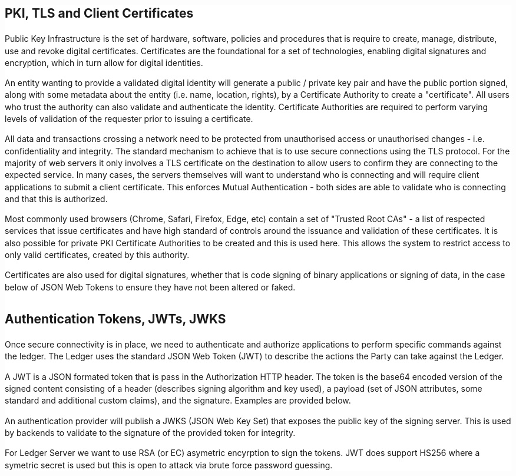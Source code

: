 ## PKI, TLS and Client Certificates

Public Key Infrastructure is the set of hardware, software, policies and procedures that is require to create,
manage, distribute, use and revoke digital certificates. Certificates are the foundational for a set of technologies, enabling digital signatures and encryption, which in turn allow 
for digital identities.

An entity wanting to provide a validated digital identity will generate a public / private key pair and have the public portion signed, along with some metadata about the entity (i.e. name, location, rights), 
by a Certificate Authority to create a "certificate". All users who trust the authority can also validate and authenticate the identity. Certificate Authorities are required to perform 
varying levels of validation of the requester prior to issuing a certificate.

All data and transactions crossing a network need to be protected from unauthorised access or unauthorised changes - i.e. confidentiality and integrity. The standard
mechanism to achieve that is to use secure connections using the TLS protocol. For the majority of web servers it only
involves a TLS certificate on the destination to allow users to confirm they are connecting to the expected service. In many cases, the servers themselves will want to understand 
who is connecting and will require client applications to submit a client certificate. This enforces Mutual Authentication - both sides are able to validate who is connecting and 
that this is authorized.

Most commonly used browsers (Chrome, Safari, Firefox, Edge, etc) contain a set of "Trusted Root CAs" - a list of respected services that issue certificates
and have high standard of controls around the issuance and validation of these certificates. It is also possible for private PKI Certificate Authorities to be created 
and this is used here. This allows the system to restrict access to only valid certificates, created by this authority. 

Certificates are also used for digital signatures, whether that is code signing of binary applications or signing of data, in the case below of JSON Web Tokens to ensure they have not been 
altered or faked.

## Authentication Tokens, JWTs, JWKS

Once secure connectivity is in place, we need to authenticate and authorize applications to perform specific commands against the ledger. The Ledger uses the standard
JSON Web Token (JWT) to describe the actions the Party can take against the Ledger.

A JWT is a JSON formated token that is pass in the Authorization HTTP header. The token is the base64 encoded version of
the signed content consisting of a header (describes signing algorithm and key used), a payload (set of JSON attributes, some standard and additional custom claims), 
and the signature. Examples are provided below.

An authentication provider will publish a JWKS (JSON Web Key Set) that exposes the public key of the signing server. This
is used by backends to validate to the signature of the provided token for integrity. 

For Ledger Server we want to use RSA (or EC) asymetric encyrption to sign the tokens. JWT does support HS256 where a symetric secret is used but this is
open to attack via brute force password guessing.
